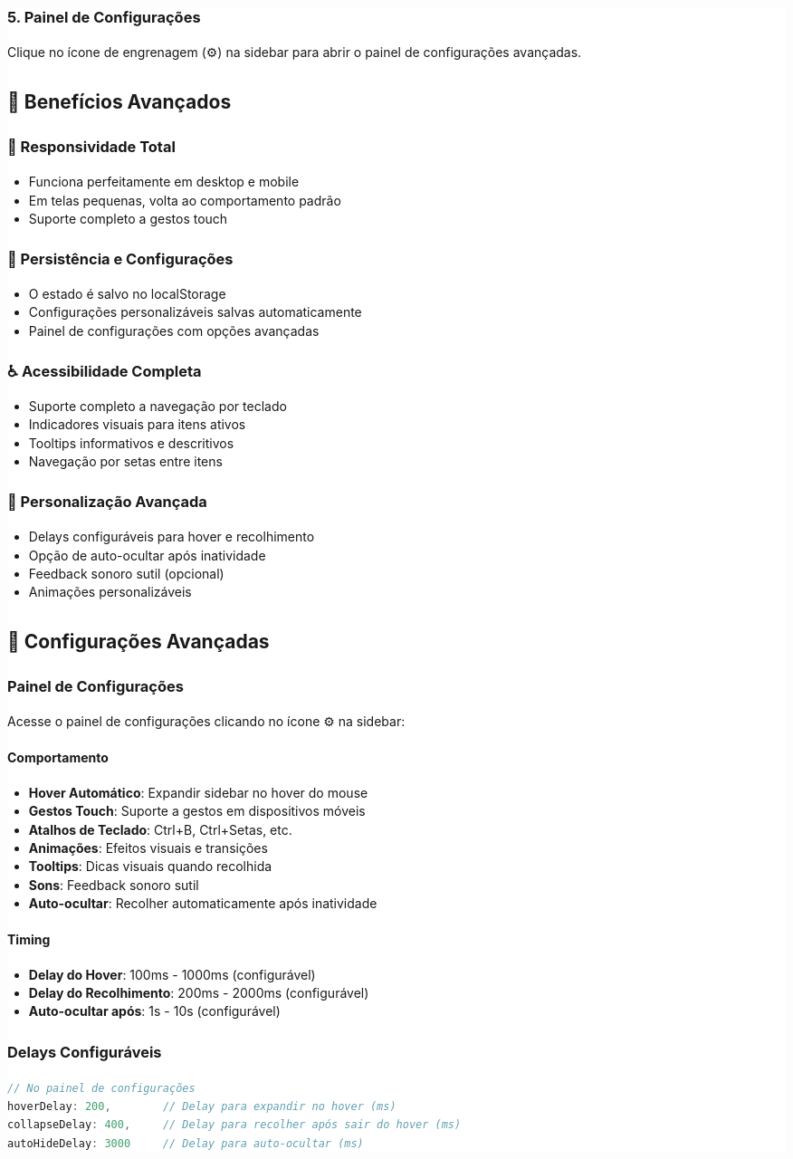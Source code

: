 ### 5. Painel de Configurações
Clique no ícone de engrenagem (⚙️) na sidebar para abrir o painel de configurações avançadas.

## 🎯 Benefícios Avançados

### 📱 Responsividade Total
- Funciona perfeitamente em desktop e mobile
- Em telas pequenas, volta ao comportamento padrão
- Suporte completo a gestos touch

### 💾 Persistência e Configurações
- O estado é salvo no localStorage
- Configurações personalizáveis salvas automaticamente
- Painel de configurações com opções avançadas

### ♿ Acessibilidade Completa
- Suporte completo a navegação por teclado
- Indicadores visuais para itens ativos
- Tooltips informativos e descritivos
- Navegação por setas entre itens

### 🎨 Personalização Avançada
- Delays configuráveis para hover e recolhimento
- Opção de auto-ocultar após inatividade
- Feedback sonoro sutil (opcional)
- Animações personalizáveis

## 🔧 Configurações Avançadas

### Painel de Configurações
Acesse o painel de configurações clicando no ícone ⚙️ na sidebar:

#### Comportamento
- **Hover Automático**: Expandir sidebar no hover do mouse
- **Gestos Touch**: Suporte a gestos em dispositivos móveis
- **Atalhos de Teclado**: Ctrl+B, Ctrl+Setas, etc.
- **Animações**: Efeitos visuais e transições
- **Tooltips**: Dicas visuais quando recolhida
- **Sons**: Feedback sonoro sutil
- **Auto-ocultar**: Recolher automaticamente após inatividade

#### Timing
- **Delay do Hover**: 100ms - 1000ms (configurável)
- **Delay do Recolhimento**: 200ms - 2000ms (configurável)
- **Auto-ocultar após**: 1s - 10s (configurável)

### Delays Configuráveis
```javascript
// No painel de configurações
hoverDelay: 200,        // Delay para expandir no hover (ms)
collapseDelay: 400,     // Delay para recolher após sair do hover (ms)
autoHideDelay: 3000     // Delay para auto-ocultar (ms)
```
